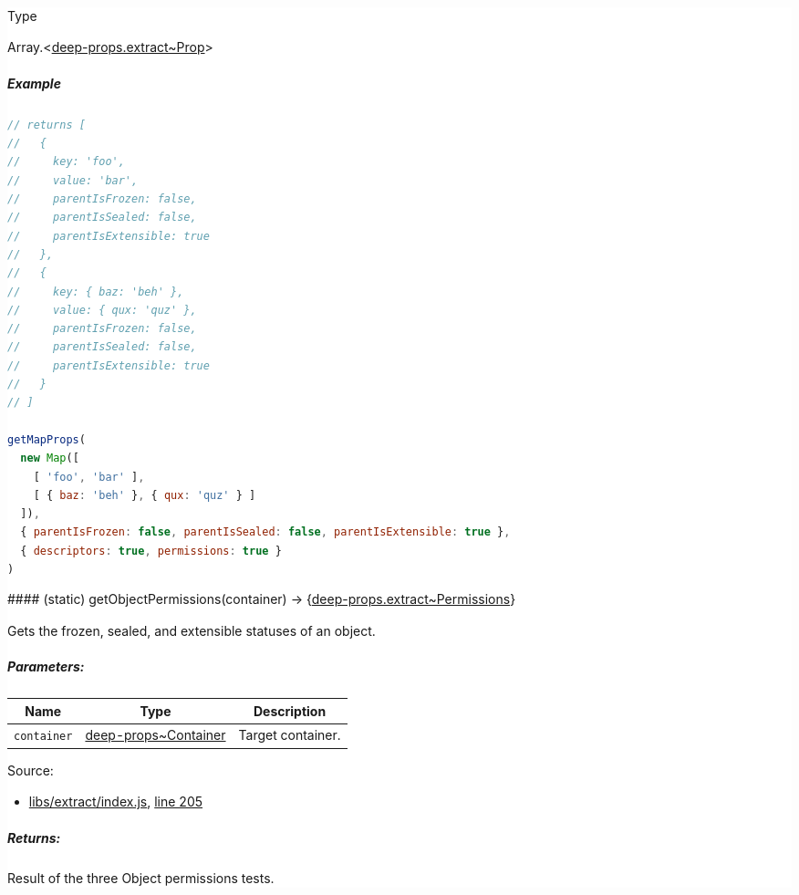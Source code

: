 Type

Array.<[deep-props.extract~Prop](https://github.com/jpcx/deep-props/blob/new_modules/libs/extract/docs/global.md#~Prop)>

##### Example

```js
// returns [
//   {
//     key: 'foo',
//     value: 'bar',
//     parentIsFrozen: false,
//     parentIsSealed: false,
//     parentIsExtensible: true
//   },
//   {
//     key: { baz: 'beh' },
//     value: { qux: 'quz' },
//     parentIsFrozen: false,
//     parentIsSealed: false,
//     parentIsExtensible: true
//   }
// ]

getMapProps(
  new Map([
    [ 'foo', 'bar' ],
    [ { baz: 'beh' }, { qux: 'quz' } ]
  ]),
  { parentIsFrozen: false, parentIsSealed: false, parentIsExtensible: true },
  { descriptors: true, permissions: true }
)
```
<a name=%7EgetObjectPermissions></a>#### (static) getObjectPermissions(container) → \{[deep-props.extract~Permissions](https://github.com/jpcx/deep-props/blob/new_modules/libs/extract/docs/global.md#~Permissions)}

Gets the frozen, sealed, and extensible statuses of an object.

##### Parameters:

| Name | Type | Description |
| --- | --- | --- |
| `container` | [deep-props~Container](https://github.com/jpcx/deep-props/blob/new_modules/docs/global.md#~Container) | Target container. |

Source:

*   [libs/extract/index.js](https://github.com/jpcx/deep-props/blob/new_modules/libs/extract/index.js), [line 205](https://github.com/jpcx/deep-props/blob/new_modules/libs/extract/index.js#L205)

##### Returns:

Result of the three Object permissions tests.
